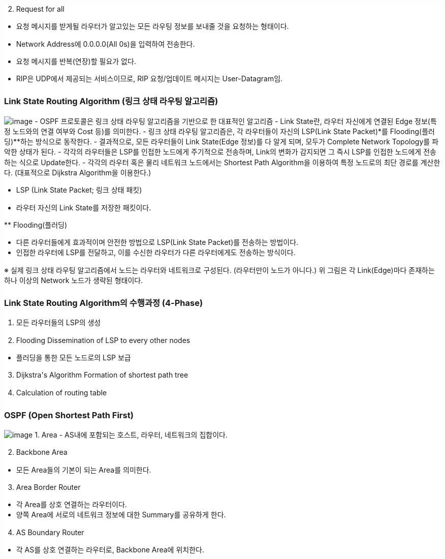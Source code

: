 2. Request for all
* 요청 메시지를 받게될 라우터가 알고있는 모든 라우팅 정보를 보내줄 것을 요청하는 형태이다.
* Network Address에 0.0.0.0(All 0s)을 입력하여 전송한다.
* 요청 메시지를 반복(연장)할 필요가 없다.

* RIP은 UDP에서 제공되는 서비스이므로, RIP 요청/업데이트 메시지는 User-Datagram임.


### Link State Routing Algorithm (링크 상태 라우팅 알고리즘)
<img width="510" alt="image" src="https://user-images.githubusercontent.com/49769190/176882741-7fc8f395-3d11-4699-9766-d4c143b38e76.png">
- OSPF 프로토콜은 링크 상태 라우팅 알고리즘을 기반으로 한 대표적인 알고리즘
- Link State란, 라우터 자신에게 연결된 Edge 정보(특정 노드와의 연결 여부와 Cost 등)를 의미한다.
- 링크 상태 라우팅 알고리즘은, 각 라우터들이 자신의 LSP(Link State Packet)*를 Flooding(플러딩)**하는 방식으로 동작한다.
- 결과적으로, 모든 라우터들이 Link State(Edge 정보)를 다 알게 되며, 모두가 Complete Network Topology를 파악한 상태가 된다.
- 각각의 라우터들은 LSP를 인접한 노드에게 주기적으로 전송하며, Link의 변화가 감지되면 그 즉시 LSP를 인접한 노드에게 전송하는 식으로 Update한다.
- 각각의 라우터 혹은 물리 네트워크 노드에서는 Shortest Path Algorithm을 이용하여 특정 노드로의 최단 경로를 계산한다. (대표적으로 Dijkstra Algorithm을 이용한다.) 

* LSP (Link State Packet; 링크 상태 패킷)
- 라우터 자신의 Link State를 저장한 패킷이다.

** Flooding(플러딩)
- 다른 라우터들에게 효과적이며 안전한 방법으로 LSP(Link State Packet)를 전송하는 방법이다.
- 인접한 라우터에 LSP를 전달하고, 이를 수신한 라우터가 다른 라우터에게도 전송하는 방식이다.

※ 실제 링크 상태 라우팅 알고리즘에서 노드는 라우터와 네트워크로 구성된다. (라우터만이 노드가 아니다.) 위 그림은 각 Link(Edge)마다 존재하는 하나 이상의 Network 노드가 생략된 형태이다.



### Link State Routing Algorithm의 수행과정 (4-Phase)
1. 모든 라우터들의 LSP의 생성

2. Flooding Dissemination of LSP to every other nodes
- 플러딩을 통한 모든 노드로의 LSP 보급

3. Dijkstra's Algorithm Formation of shortest path tree

4. Calculation of routing table

### OSPF (Open Shortest Path First)
<img width="817" alt="image" src="https://user-images.githubusercontent.com/49769190/176883101-172c5080-905d-4534-bdf9-15639fb85399.png">
1. Area
- AS내에 포함되는 호스트, 라우터, 네트워크의 집합이다.

2. Backbone Area
- 모든 Area들의 기본이 되는 Area를 의미한다.

3. Area Border Router
- 각 Area를 상호 연결하는 라우터이다.
- 양쪽 Area에 서로의 네트워크 정보에 대한 Summary를 공유하게 한다.

4. AS Boundary Router
- 각 AS를 상호 연결하는 라우터로, Backbone Area에 위치한다.
